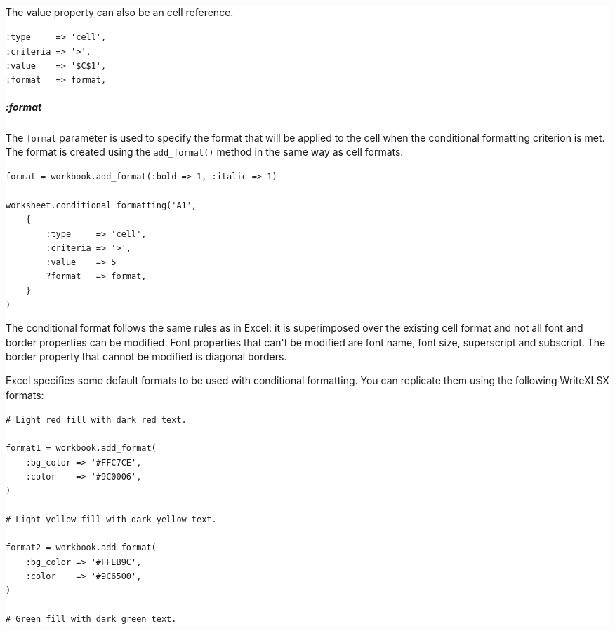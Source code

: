 The value property can also be an cell reference.

    :type     => 'cell',
    :criteria => '>',
    :value    => '$C$1',
    :format   => format,

##### <a name="format" class="anchor" href="#format"><span class="octicon octicon-link" /></a>:format

The `format` parameter is used to specify the format that will be applied to
the cell when the conditional formatting criterion is met.
The format is created using the `add_format()` method in the same way as cell
formats:

    format = workbook.add_format(:bold => 1, :italic => 1)

    worksheet.conditional_formatting('A1',
        {
            :type     => 'cell',
            :criteria => '>',
            :value    => 5
            ?format   => format,
        }
    )

The conditional format follows the same rules as in Excel:
it is superimposed over the existing cell format and not all font and border
properties can be modified.
Font properties that can't be modified are font name,
font size, superscript and subscript.
The border property that cannot be modified is diagonal borders.

Excel specifies some default formats to be used with conditional formatting.
You can replicate them using the following WriteXLSX formats:

    # Light red fill with dark red text.

    format1 = workbook.add_format(
        :bg_color => '#FFC7CE',
        :color    => '#9C0006',
    )

    # Light yellow fill with dark yellow text.

    format2 = workbook.add_format(
        :bg_color => '#FFEB9C',
        :color    => '#9C6500',
    )

    # Green fill with dark green text.
